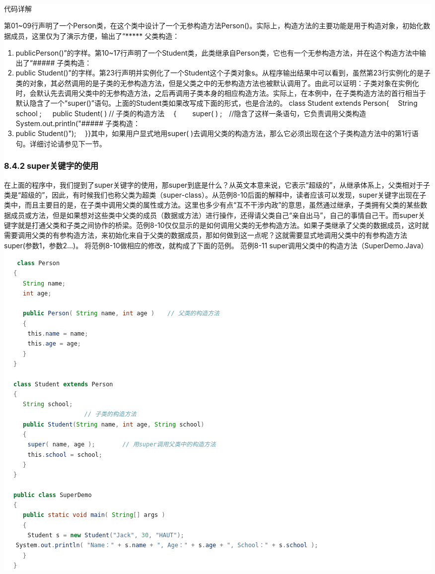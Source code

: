 代码详解

第01~09行声明了一个Person类，在这个类中设计了一个无参构造方法Person()。实际上，构造方法的主要功能是用于构造对象，初始化数据成员，这里仅为了演示方便，输出了“***** 父类构造：

1. publicPerson()”的字样。第10~17行声明了一个Student类，此类继承自Person类，它也有一个无参构造方法，并在这个构造方法中输出了“##### 子类构造：
2. public Student()”的字样。第23行声明并实例化了一个Student这个子类对象s。从程序输出结果中可以看到，虽然第23行实例化的是子类的对象，其必然调用的是子类的无参构造方法，但是父类之中的无参构造方法也被默认调用了。由此可以证明：子类对象在实例化时，会默认先去调用父类中的无参构造方法，之后再调用子类本身的相应构造方法。实际上，在本例中，在子类构造方法的首行相当于默认隐含了一个“super()”语句。上面的Student类如果改写成下面的形式，也是合法的。
class Student extends Person{　 String school ;  　 
public Student( ) // 子类的构造方法　 
{　　  super( ) ;　//隐含了这样一条语句，它负责调用父类构造　
System.out.println("##### 子类构造：
2. public Student()");　 }}其中，如果用户显式地用super( )去调用父类的构造方法，那么它必须出现在这个子类构造方法中的第1行语句。详细讨论请参见下一节。


### 8.4.2 super关键字的使用

在上面的程序中，我们提到了super关键字的使用，那super到底是什么？从英文本意来说，它表示“超级的”，从继承体系上，父类相对于子类是“超级的”，因此，有时候我们也称父类为超类（super-class）。从范例8-10后面的解释中，读者应该可以发现，super关键字出现在子类中，而且主要目的是，在子类中调用父类的属性或方法。这里也多少有点“互不干涉内政”的意思，虽然通过继承，子类拥有父类的某些数据成员或方法，但是如果想对这些类中父类的成员（数据或方法）进行操作，还得请父类自己“亲自出马”，自己的事情自己干。而super关键字就是打通父类和子类之间协作的桥梁。范例8-10仅仅显示的是如何调用父类的无参构造方法。如果子类继承了父类的数据成员，这时就需要调用父类的有参构造方法，来初始化来自于父类的数据成员，那如何做到这一点呢？这就需要显式地调用父类中的有参构造方法super(参数1，参数2…)。
将范例8-10做相应的修改，就构成了下面的范例。
范例8-11 super调用父类中的构造方法（SuperDemo.Java）

```java
　  class Person
　 {
　　  String name;
　　  int age;
　　  
　　  public Person( String name, int age )　  // 父类的构造方法
　　  {
　　　　this.name = name;
　　　　this.age = age;
　　  }
　 }
　 
　 class Student extends Person
　 {
　　  String school;
　　　　　　　　　　　　　 // 子类的构造方法
　　  public Student(String name, int age, String school)
　　  {　
　　　　super( name, age );　　　　 // 用super调用父类中的构造方法
　　　　this.school = school;
　　  }
　 }
　 
　 public class SuperDemo
　 {
　　  public static void main( String[] args )
　　  {
　　　　Student s = new Student("Jack", 30, "HAUT");
　　System.out.println( "Name：" + s.name + ", Age：" + s.age + ", School：" + s.school );
　　  }
　 }
```
